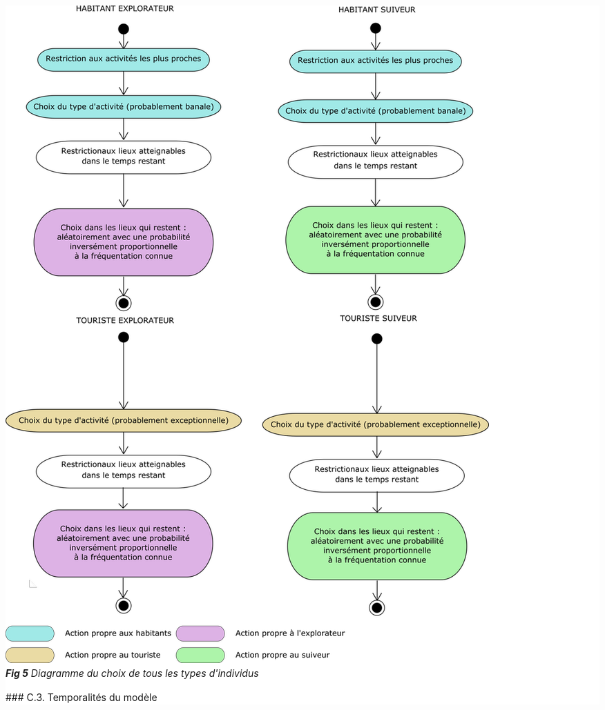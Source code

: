 ![image diagramme choix individus](./Image/ALLlgd.png)  
_**Fig 5** Diagramme du choix de tous les types d'individus_

###<a id="C.3."> C.3. Temporalités du modèle </a>
